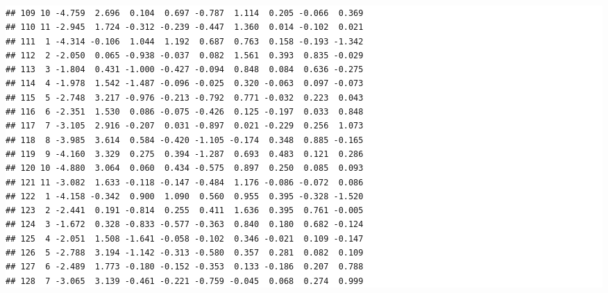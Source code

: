     ## 109 10 -4.759  2.696  0.104  0.697 -0.787  1.114  0.205 -0.066  0.369
    ## 110 11 -2.945  1.724 -0.312 -0.239 -0.447  1.360  0.014 -0.102  0.021
    ## 111  1 -4.314 -0.106  1.044  1.192  0.687  0.763  0.158 -0.193 -1.342
    ## 112  2 -2.050  0.065 -0.938 -0.037  0.082  1.561  0.393  0.835 -0.029
    ## 113  3 -1.804  0.431 -1.000 -0.427 -0.094  0.848  0.084  0.636 -0.275
    ## 114  4 -1.978  1.542 -1.487 -0.096 -0.025  0.320 -0.063  0.097 -0.073
    ## 115  5 -2.748  3.217 -0.976 -0.213 -0.792  0.771 -0.032  0.223  0.043
    ## 116  6 -2.351  1.530  0.086 -0.075 -0.426  0.125 -0.197  0.033  0.848
    ## 117  7 -3.105  2.916 -0.207  0.031 -0.897  0.021 -0.229  0.256  1.073
    ## 118  8 -3.985  3.614  0.584 -0.420 -1.105 -0.174  0.348  0.885 -0.165
    ## 119  9 -4.160  3.329  0.275  0.394 -1.287  0.693  0.483  0.121  0.286
    ## 120 10 -4.880  3.064  0.060  0.434 -0.575  0.897  0.250  0.085  0.093
    ## 121 11 -3.082  1.633 -0.118 -0.147 -0.484  1.176 -0.086 -0.072  0.086
    ## 122  1 -4.158 -0.342  0.900  1.090  0.560  0.955  0.395 -0.328 -1.520
    ## 123  2 -2.441  0.191 -0.814  0.255  0.411  1.636  0.395  0.761 -0.005
    ## 124  3 -1.672  0.328 -0.833 -0.577 -0.363  0.840  0.180  0.682 -0.124
    ## 125  4 -2.051  1.508 -1.641 -0.058 -0.102  0.346 -0.021  0.109 -0.147
    ## 126  5 -2.788  3.194 -1.142 -0.313 -0.580  0.357  0.281  0.082  0.109
    ## 127  6 -2.489  1.773 -0.180 -0.152 -0.353  0.133 -0.186  0.207  0.788
    ## 128  7 -3.065  3.139 -0.461 -0.221 -0.759 -0.045  0.068  0.274  0.999